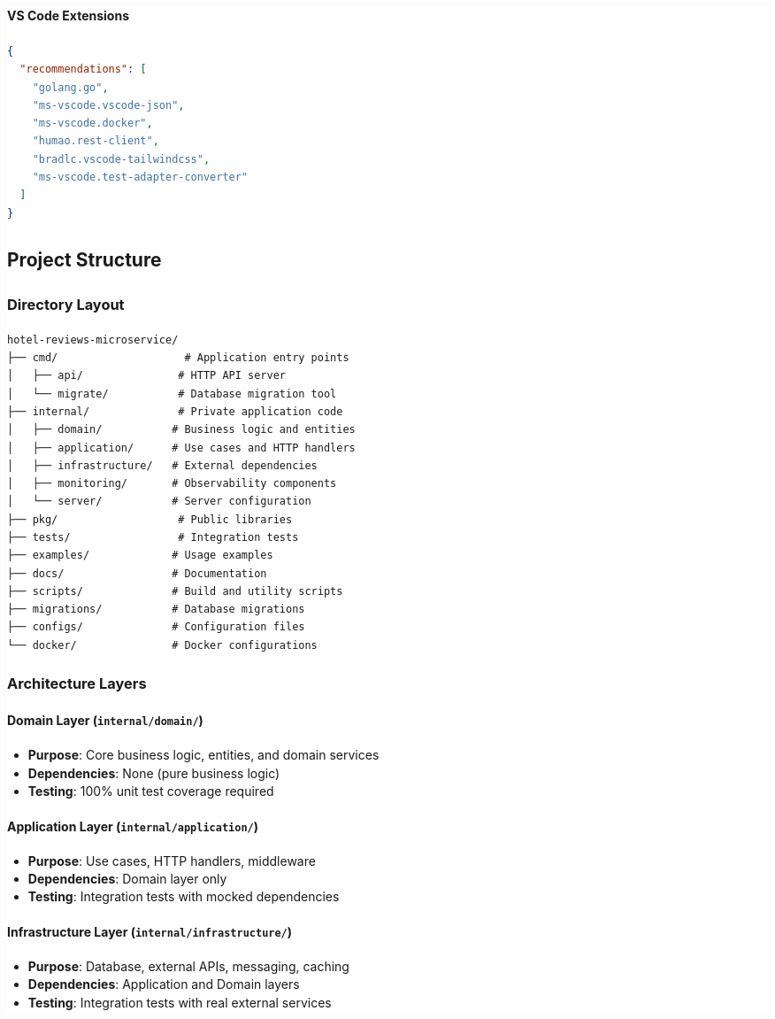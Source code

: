#### VS Code Extensions
```json
{
  "recommendations": [
    "golang.go",
    "ms-vscode.vscode-json",
    "ms-vscode.docker",
    "humao.rest-client",
    "bradlc.vscode-tailwindcss",
    "ms-vscode.test-adapter-converter"
  ]
}
```

## Project Structure

### Directory Layout
```
hotel-reviews-microservice/
├── cmd/                    # Application entry points
│   ├── api/               # HTTP API server
│   └── migrate/           # Database migration tool
├── internal/              # Private application code
│   ├── domain/           # Business logic and entities
│   ├── application/      # Use cases and HTTP handlers
│   ├── infrastructure/   # External dependencies
│   ├── monitoring/       # Observability components
│   └── server/           # Server configuration
├── pkg/                   # Public libraries
├── tests/                 # Integration tests
├── examples/             # Usage examples
├── docs/                 # Documentation
├── scripts/              # Build and utility scripts
├── migrations/           # Database migrations
├── configs/              # Configuration files
└── docker/               # Docker configurations
```

### Architecture Layers

#### Domain Layer (`internal/domain/`)
- **Purpose**: Core business logic, entities, and domain services
- **Dependencies**: None (pure business logic)
- **Testing**: 100% unit test coverage required

#### Application Layer (`internal/application/`)
- **Purpose**: Use cases, HTTP handlers, middleware
- **Dependencies**: Domain layer only
- **Testing**: Integration tests with mocked dependencies

#### Infrastructure Layer (`internal/infrastructure/`)
- **Purpose**: Database, external APIs, messaging, caching
- **Dependencies**: Application and Domain layers
- **Testing**: Integration tests with real external services
